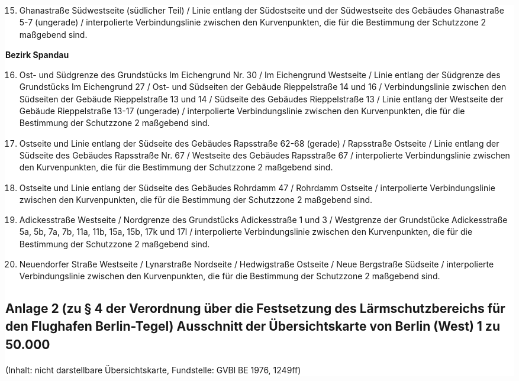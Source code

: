 
15. Ghanastraße Südwestseite (südlicher Teil) / Linie entlang der
    Südostseite und der Südwestseite des Gebäudes Ghanastraße 5-7
    (ungerade) / interpolierte Verbindungslinie zwischen den
    Kurvenpunkten, die für die Bestimmung der Schutzzone 2 maßgebend sind.



**Bezirk Spandau**

16. Ost- und Südgrenze des Grundstücks Im Eichengrund Nr. 30 / Im
    Eichengrund Westseite / Linie entlang der Südgrenze des Grundstücks Im
    Eichengrund 27 / Ost- und Südseiten der Gebäude Rieppelstraße 14 und
    16 / Verbindungslinie zwischen den Südseiten der Gebäude Rieppelstraße
    13 und 14 / Südseite des Gebäudes Rieppelstraße 13 / Linie entlang der
    Westseite der Gebäude Rieppelstraße 13-17 (ungerade) / interpolierte
    Verbindungslinie zwischen den Kurvenpunkten, die für die Bestimmung
    der Schutzzone 2 maßgebend sind.


17. Ostseite und Linie entlang der Südseite des Gebäudes Rapsstraße 62-68
    (gerade) / Rapsstraße Ostseite / Linie entlang der Südseite des
    Gebäudes Rapsstraße Nr. 67 / Westseite des Gebäudes Rapsstraße 67 /
    interpolierte Verbindungslinie zwischen den Kurvenpunkten, die für die
    Bestimmung der Schutzzone 2 maßgebend sind.


18. Ostseite und Linie entlang der Südseite des Gebäudes Rohrdamm 47 /
    Rohrdamm Ostseite / interpolierte Verbindungslinie zwischen den
    Kurvenpunkten, die für die Bestimmung der Schutzzone 2 maßgebend sind.


19. Adickesstraße Westseite / Nordgrenze des Grundstücks Adickesstraße 1
    und 3 / Westgrenze der Grundstücke Adickesstraße 5a, 5b, 7a, 7b, 11a,
    11b, 15a, 15b, 17k und 17l / interpolierte Verbindungslinie zwischen
    den Kurvenpunkten, die für die Bestimmung der Schutzzone 2 maßgebend
    sind.


20. Neuendorfer Straße Westseite / Lynarstraße Nordseite / Hedwigstraße
    Ostseite / Neue Bergstraße Südseite / interpolierte Verbindungslinie
    zwischen den Kurvenpunkten, die für die Bestimmung der Schutzzone 2
    maßgebend sind.





## Anlage 2 (zu § 4 der Verordnung über die Festsetzung des Lärmschutzbereichs für den Flughafen Berlin-Tegel) Ausschnitt der Übersichtskarte von Berlin (West) 1 zu 50.000

(Inhalt: nicht darstellbare Übersichtskarte,
Fundstelle: GVBl BE 1976, 1249ff)

